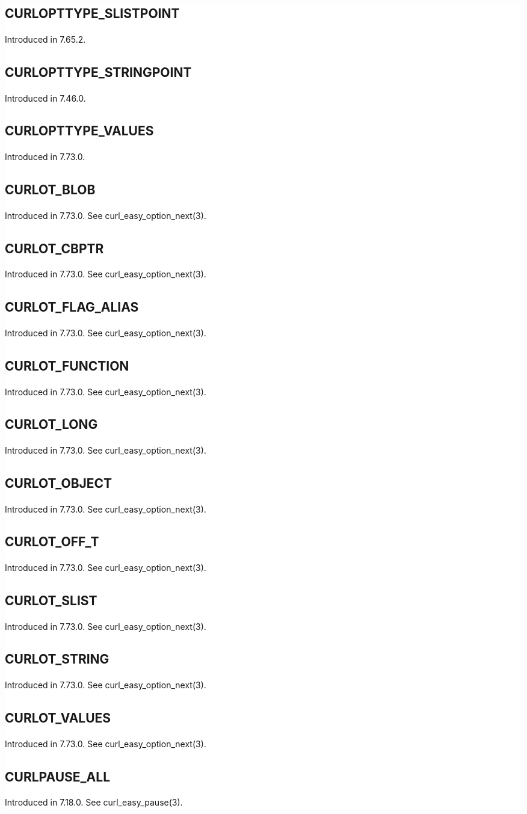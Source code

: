 ## CURLOPTTYPE_SLISTPOINT
Introduced in 7.65.2.

## CURLOPTTYPE_STRINGPOINT
Introduced in 7.46.0.

## CURLOPTTYPE_VALUES
Introduced in 7.73.0.

## CURLOT_BLOB
Introduced in 7.73.0. See curl_easy_option_next(3).

## CURLOT_CBPTR
Introduced in 7.73.0. See curl_easy_option_next(3).

## CURLOT_FLAG_ALIAS
Introduced in 7.73.0. See curl_easy_option_next(3).

## CURLOT_FUNCTION
Introduced in 7.73.0. See curl_easy_option_next(3).

## CURLOT_LONG
Introduced in 7.73.0. See curl_easy_option_next(3).

## CURLOT_OBJECT
Introduced in 7.73.0. See curl_easy_option_next(3).

## CURLOT_OFF_T
Introduced in 7.73.0. See curl_easy_option_next(3).

## CURLOT_SLIST
Introduced in 7.73.0. See curl_easy_option_next(3).

## CURLOT_STRING
Introduced in 7.73.0. See curl_easy_option_next(3).

## CURLOT_VALUES
Introduced in 7.73.0. See curl_easy_option_next(3).

## CURLPAUSE_ALL
Introduced in 7.18.0. See curl_easy_pause(3).
